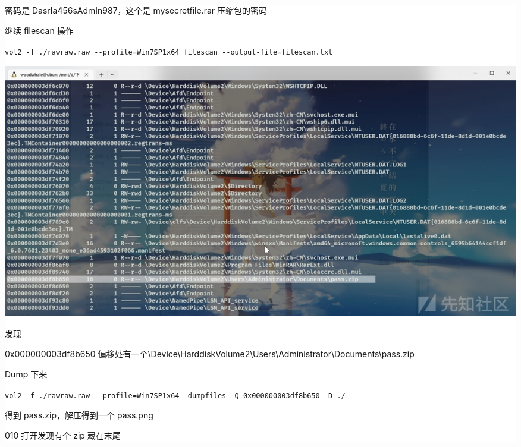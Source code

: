 密码是 DasrIa456sAdmIn987，这个是 mysecretfile.rar 压缩包的密码

继续 filescan 操作

```plain
vol2 -f ./rawraw.raw --profile=Win7SP1x64 filescan --output-file=filescan.txt
```

[![](assets/1706770150-70e66ebbdf0060ba386b086799b52139.png)](https://xzfile.aliyuncs.com/media/upload/picture/20240131153355-16fdfa6c-c00b-1.png)

发现

0x000000003df8b650 偏移处有一个\\Device\\HarddiskVolume2\\Users\\Administrator\\Documents\\pass.zip

Dump 下来

```plain
vol2 -f ./rawraw.raw --profile=Win7SP1x64  dumpfiles -Q 0x000000003df8b650 -D ./
```

得到 pass.zip，解压得到一个 pass.png

010 打开发现有个 zip 藏在末尾
